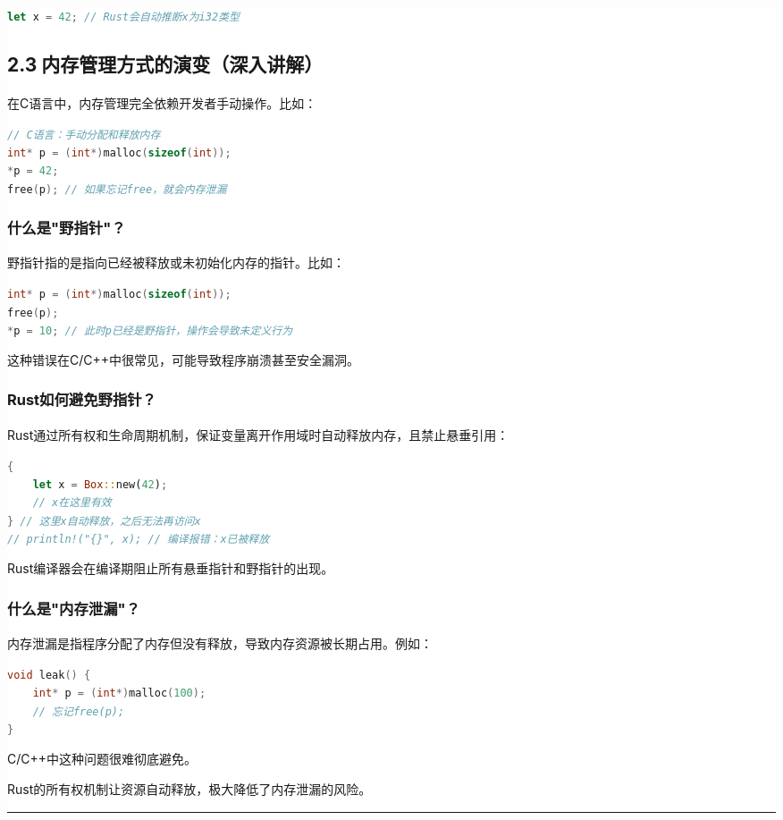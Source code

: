 ```rust
let x = 42; // Rust会自动推断x为i32类型
```

## 2.3 内存管理方式的演变（深入讲解）

在C语言中，内存管理完全依赖开发者手动操作。比如：

```c
// C语言：手动分配和释放内存
int* p = (int*)malloc(sizeof(int));
*p = 42;
free(p); // 如果忘记free，就会内存泄漏
```

### 什么是"野指针"？

野指针指的是指向已经被释放或未初始化内存的指针。比如：

```c
int* p = (int*)malloc(sizeof(int));
free(p);
*p = 10; // 此时p已经是野指针，操作会导致未定义行为
```

这种错误在C/C++中很常见，可能导致程序崩溃甚至安全漏洞。

### Rust如何避免野指针？

Rust通过所有权和生命周期机制，保证变量离开作用域时自动释放内存，且禁止悬垂引用：

```rust
{
    let x = Box::new(42);
    // x在这里有效
} // 这里x自动释放，之后无法再访问x
// println!("{}", x); // 编译报错：x已被释放
```

Rust编译器会在编译期阻止所有悬垂指针和野指针的出现。

### 什么是"内存泄漏"？

内存泄漏是指程序分配了内存但没有释放，导致内存资源被长期占用。例如：

```c
void leak() {
    int* p = (int*)malloc(100);
    // 忘记free(p);
}
```

C/C++中这种问题很难彻底避免。

Rust的所有权机制让资源自动释放，极大降低了内存泄漏的风险。

---
